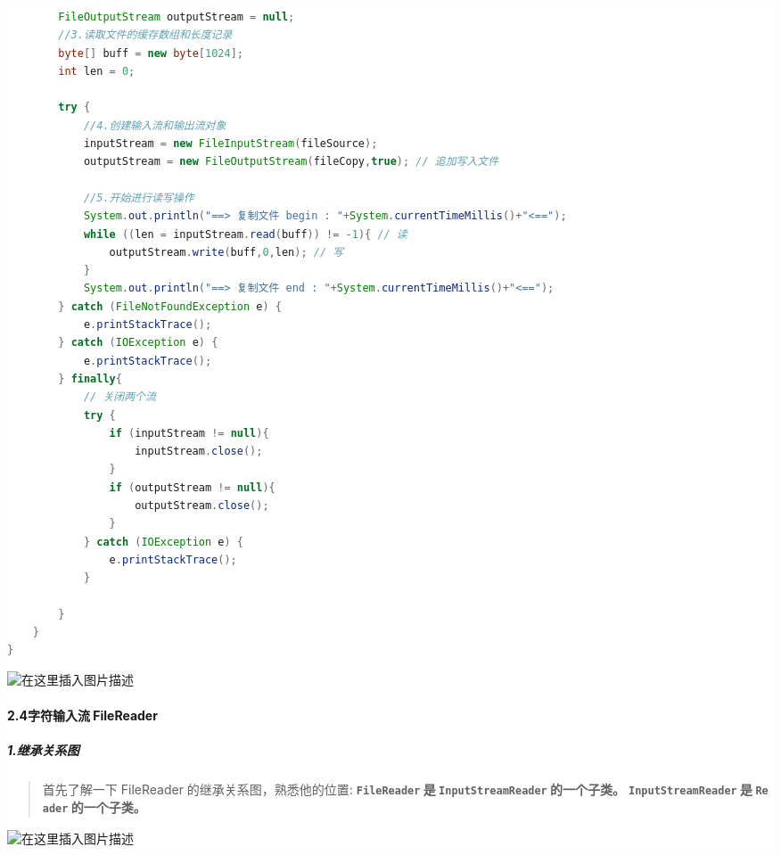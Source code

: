 ```java
        FileOutputStream outputStream = null;
        //3.读取文件的缓存数组和长度记录
        byte[] buff = new byte[1024];
        int len = 0;

        try {
            //4.创建输入流和输出流对象
            inputStream = new FileInputStream(fileSource);
            outputStream = new FileOutputStream(fileCopy,true); // 追加写入文件

            //5.开始进行读写操作
            System.out.println("==> 复制文件 begin : "+System.currentTimeMillis()+"<==");
            while ((len = inputStream.read(buff)) != -1){ // 读
                outputStream.write(buff,0,len); // 写
            }
            System.out.println("==> 复制文件 end : "+System.currentTimeMillis()+"<==");
        } catch (FileNotFoundException e) {
            e.printStackTrace();
        } catch (IOException e) {
            e.printStackTrace();
        } finally{
            // 关闭两个流
            try {
                if (inputStream != null){
                    inputStream.close();
                }
                if (outputStream != null){
                    outputStream.close();
                }
            } catch (IOException e) {
                e.printStackTrace();
            }

        }
    }
}
```

![在这里插入图片描述](E:\Development\Typora\images\b00eead352fd423c97c7ae6790a9499e.png)



#### 2.4字符输入流 FileReader

##### 1.继承关系图

> 首先了解一下 FileReader 的继承关系图，熟悉他的位置:
> **`FileReader` 是 `InputStreamReader` 的一个子类。**
> **`InputStreamReader` 是 `Reader` 的一个子类。**

![在这里插入图片描述](E:\Development\Typora\images\watermark,type_d3F5LXplbmhlaQ,shadow_50,text_Q1NETiBATm9ydGhDYXN0bGU=,size_12,color_FFFFFF,t_70,g_se,x_16.png)

